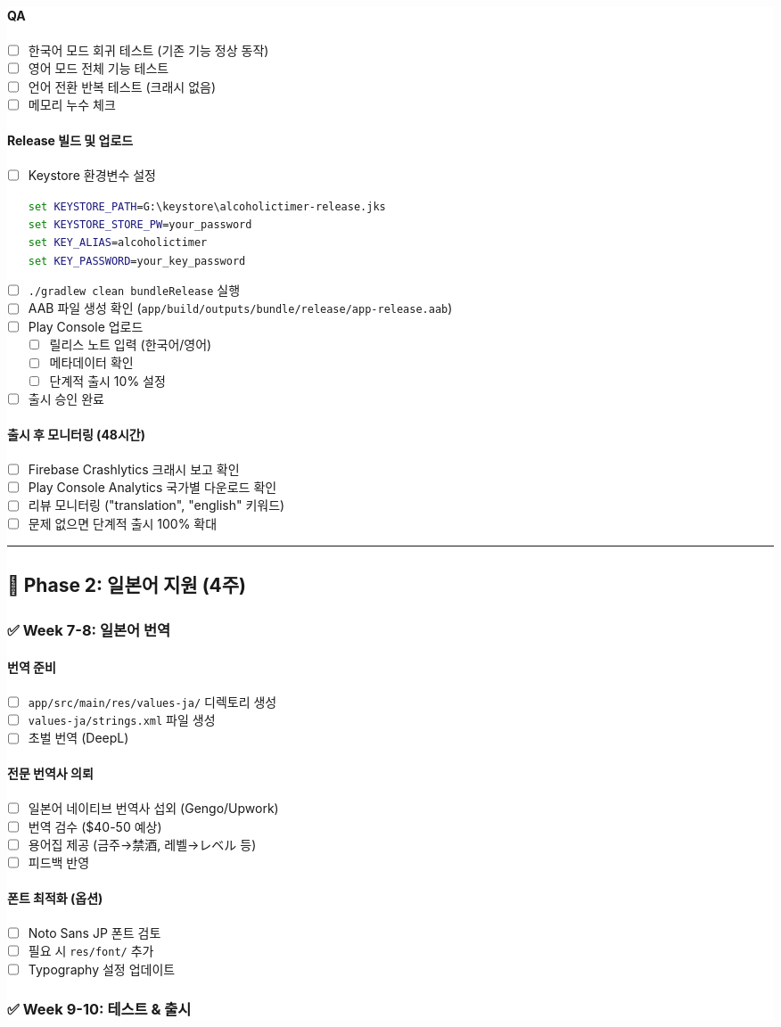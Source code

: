 #### QA
- [ ] 한국어 모드 회귀 테스트 (기존 기능 정상 동작)
- [ ] 영어 모드 전체 기능 테스트
- [ ] 언어 전환 반복 테스트 (크래시 없음)
- [ ] 메모리 누수 체크

#### Release 빌드 및 업로드
- [ ] Keystore 환경변수 설정
  ```cmd
  set KEYSTORE_PATH=G:\keystore\alcoholictimer-release.jks
  set KEYSTORE_STORE_PW=your_password
  set KEY_ALIAS=alcoholictimer
  set KEY_PASSWORD=your_key_password
  ```
- [ ] `./gradlew clean bundleRelease` 실행
- [ ] AAB 파일 생성 확인 (`app/build/outputs/bundle/release/app-release.aab`)
- [ ] Play Console 업로드
  - [ ] 릴리스 노트 입력 (한국어/영어)
  - [ ] 메타데이터 확인
  - [ ] 단계적 출시 10% 설정
- [ ] 출시 승인 완료

#### 출시 후 모니터링 (48시간)
- [ ] Firebase Crashlytics 크래시 보고 확인
- [ ] Play Console Analytics 국가별 다운로드 확인
- [ ] 리뷰 모니터링 ("translation", "english" 키워드)
- [ ] 문제 없으면 단계적 출시 100% 확대

---

## 🎯 Phase 2: 일본어 지원 (4주)

### ✅ Week 7-8: 일본어 번역

#### 번역 준비
- [ ] `app/src/main/res/values-ja/` 디렉토리 생성
- [ ] `values-ja/strings.xml` 파일 생성
- [ ] 초벌 번역 (DeepL)

#### 전문 번역사 의뢰
- [ ] 일본어 네이티브 번역사 섭외 (Gengo/Upwork)
- [ ] 번역 검수 ($40-50 예상)
- [ ] 용어집 제공 (금주→禁酒, 레벨→レベル 등)
- [ ] 피드백 반영

#### 폰트 최적화 (옵션)
- [ ] Noto Sans JP 폰트 검토
- [ ] 필요 시 `res/font/` 추가
- [ ] Typography 설정 업데이트

### ✅ Week 9-10: 테스트 & 출시
